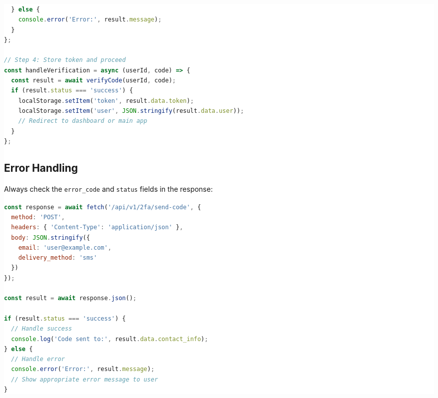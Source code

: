 ```javascript
  } else {
    console.error('Error:', result.message);
  }
};

// Step 4: Store token and proceed
const handleVerification = async (userId, code) => {
  const result = await verifyCode(userId, code);
  if (result.status === 'success') {
    localStorage.setItem('token', result.data.token);
    localStorage.setItem('user', JSON.stringify(result.data.user));
    // Redirect to dashboard or main app
  }
};
```

## Error Handling

Always check the `error_code` and `status` fields in the response:

```javascript
const response = await fetch('/api/v1/2fa/send-code', {
  method: 'POST',
  headers: { 'Content-Type': 'application/json' },
  body: JSON.stringify({ 
    email: 'user@example.com',
    delivery_method: 'sms'
  })
});

const result = await response.json();

if (result.status === 'success') {
  // Handle success
  console.log('Code sent to:', result.data.contact_info);
} else {
  // Handle error
  console.error('Error:', result.message);
  // Show appropriate error message to user
}
```